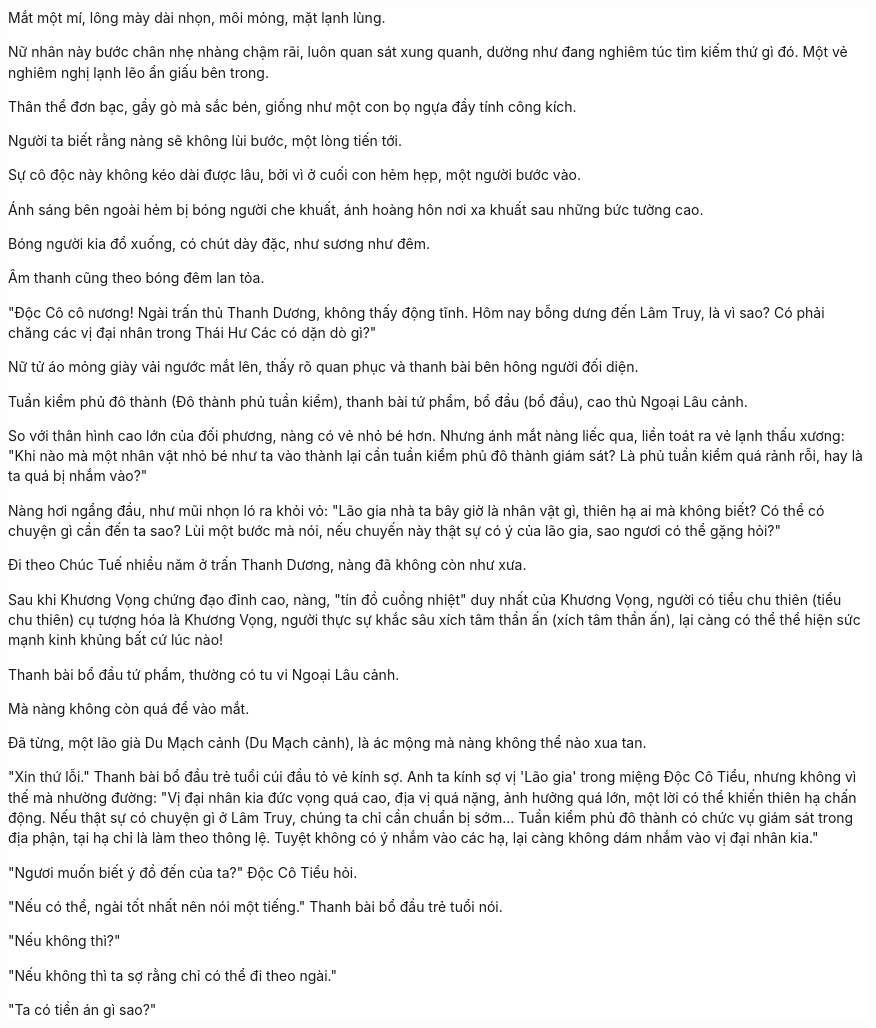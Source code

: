 Mắt một mí, lông mày dài nhọn, môi mỏng, mặt lạnh lùng.

Nữ nhân này bước chân nhẹ nhàng chậm rãi, luôn quan sát xung quanh, dường như đang nghiêm túc tìm kiếm thứ gì đó. Một vẻ nghiêm nghị lạnh lẽo ẩn giấu bên trong.

Thân thể đơn bạc, gầy gò mà sắc bén, giống như một con bọ ngựa đầy tính công kích.

Người ta biết rằng nàng sẽ không lùi bước, một lòng tiến tới.

Sự cô độc này không kéo dài được lâu, bởi vì ở cuối con hẻm hẹp, một người bước vào.

Ánh sáng bên ngoài hẻm bị bóng người che khuất, ánh hoàng hôn nơi xa khuất sau những bức tường cao.

Bóng người kia đổ xuống, có chút dày đặc, như sương như đêm.

Âm thanh cũng theo bóng đêm lan tỏa.

"Độc Cô cô nương! Ngài trấn thủ Thanh Dương, không thấy động tĩnh. Hôm nay bỗng dưng đến Lâm Truy, là vì sao? Có phải chăng các vị đại nhân trong Thái Hư Các có dặn dò gì?"

Nữ tử áo mỏng giày vải ngước mắt lên, thấy rõ quan phục và thanh bài bên hông người đối diện.

Tuần kiểm phủ đô thành (Đô thành phủ tuần kiểm), thanh bài tứ phẩm, bổ đầu (bổ đầu), cao thủ Ngoại Lâu cảnh.

So với thân hình cao lớn của đối phương, nàng có vẻ nhỏ bé hơn. Nhưng ánh mắt nàng liếc qua, liền toát ra vẻ lạnh thấu xương: "Khi nào mà một nhân vật nhỏ bé như ta vào thành lại cần tuần kiểm phủ đô thành giám sát? Là phủ tuần kiểm quá rảnh rỗi, hay là ta quá bị nhắm vào?"

Nàng hơi ngẩng đầu, như mũi nhọn ló ra khỏi vỏ: "Lão gia nhà ta bây giờ là nhân vật gì, thiên hạ ai mà không biết? Có thể có chuyện gì cần đến ta sao? Lùi một bước mà nói, nếu chuyến này thật sự có ý của lão gia, sao ngươi có thể gặng hỏi?"

Đi theo Chúc Tuế nhiều năm ở trấn Thanh Dương, nàng đã không còn như xưa.

Sau khi Khương Vọng chứng đạo đỉnh cao, nàng, "tín đồ cuồng nhiệt" duy nhất của Khương Vọng, người có tiểu chu thiên (tiểu chu thiên) cụ tượng hóa là Khương Vọng, người thực sự khắc sâu xích tâm thần ấn (xích tâm thần ấn), lại càng có thể thể hiện sức mạnh kinh khủng bất cứ lúc nào!

Thanh bài bổ đầu tứ phẩm, thường có tu vi Ngoại Lâu cảnh.

Mà nàng không còn quá để vào mắt.

Đã từng, một lão già Du Mạch cảnh (Du Mạch cảnh), là ác mộng mà nàng không thể nào xua tan.

"Xin thứ lỗi." Thanh bài bổ đầu trẻ tuổi cúi đầu tỏ vẻ kính sợ. Anh ta kính sợ vị 'Lão gia' trong miệng Độc Cô Tiểu, nhưng không vì thế mà nhường đường: "Vị đại nhân kia đức vọng quá cao, địa vị quá nặng, ảnh hưởng quá lớn, một lời có thể khiến thiên hạ chấn động. Nếu thật sự có chuyện gì ở Lâm Truy, chúng ta chỉ cần chuẩn bị sớm... Tuần kiểm phủ đô thành có chức vụ giám sát trong địa phận, tại hạ chỉ là làm theo thông lệ. Tuyệt không có ý nhắm vào các hạ, lại càng không dám nhắm vào vị đại nhân kia."

"Ngươi muốn biết ý đồ đến của ta?" Độc Cô Tiểu hỏi.

"Nếu có thể, ngài tốt nhất nên nói một tiếng." Thanh bài bổ đầu trẻ tuổi nói.

"Nếu không thì?"

"Nếu không thì ta sợ rằng chỉ có thể đi theo ngài."

"Ta có tiền án gì sao?"
